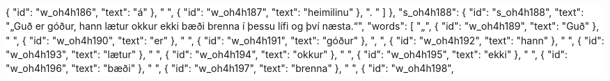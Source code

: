 {
"id": "w_oh4h186",
"text": "á"
},
" ",
{
"id": "w_oh4h187",
"text": "heimilinu"
},
". "
]
},
"s_oh4h188": {
"id": "s_oh4h188",
"text": "„Guð er góður, hann lætur okkur ekki bæði brenna í þessu lífi og því næsta.“",
"words": [
"„",
{
"id": "w_oh4h189",
"text": "Guð"
},
" ",
{
"id": "w_oh4h190",
"text": "er"
},
" ",
{
"id": "w_oh4h191",
"text": "góður"
},
", ",
{
"id": "w_oh4h192",
"text": "hann"
},
" ",
{
"id": "w_oh4h193",
"text": "lætur"
},
" ",
{
"id": "w_oh4h194",
"text": "okkur"
},
" ",
{
"id": "w_oh4h195",
"text": "ekki"
},
" ",
{
"id": "w_oh4h196",
"text": "bæði"
},
" ",
{
"id": "w_oh4h197",
"text": "brenna"
},
" ",
{
"id": "w_oh4h198",